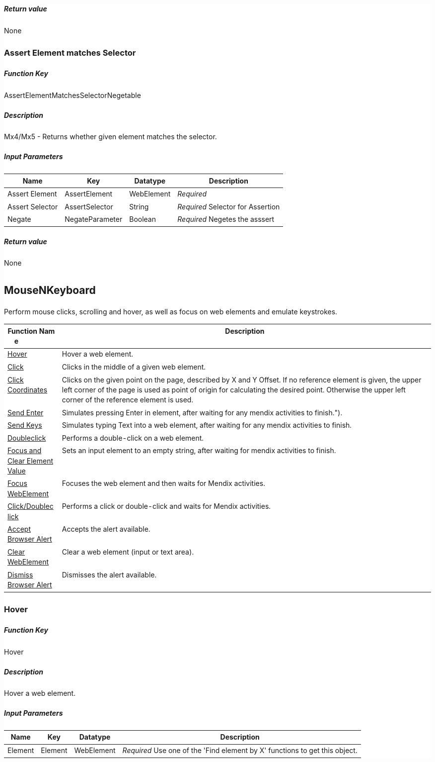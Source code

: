 ##### Return value
None
### Assert Element matches Selector<a name="AssertElementMatchesSelectorNegetable"></a>
##### Function Key
AssertElementMatchesSelectorNegetable
##### Description
Mx4/Mx5 - Returns whether given element matches the selector.
##### Input Parameters
| Name | Key | Datatype | Description | 
| ---- | --- | -------- | ----------- |
| Assert Element | AssertElement | WebElement | _Required_  |
| Assert Selector | AssertSelector | String | _Required_ Selector for Assertion |
| Negate | NegateParameter | Boolean | _Required_ Negetes the asssert |

##### Return value
None

## MouseNKeyboard<a name="MouseNKeyboard"></a>

Perform mouse clicks, scrolling and hover, as well as focus on web elements and emulate keystrokes.

| Function&nbsp;Name&nbsp;&nbsp;&nbsp;&nbsp;&nbsp;&nbsp;&nbsp;&nbsp;&nbsp;&nbsp;&nbsp;&nbsp;&nbsp;&nbsp;&nbsp;&nbsp; | Description |
| ------------- | ----------- |
| [Hover](#Hover) | Hover a web element. |
| [Click](#Click) | Clicks in the middle of a given web element. |
| [Click Coordinates](#ClickCoordinates) | Clicks on the given point on the page, described by X and Y Offset. If no reference element is given, the upper left corner of the page is used as point of origin for calculating the desired point. Otherwise the upper left corner of the reference element is used. |
| [Send Enter](#SendEnter) | Simulates pressing Enter in element, after waiting for any mendix activities to finish."). |
| [Send Keys](#SendKeys) | Simulates typing Text into a web element, after waiting for any mendix activities to finish. |
| [Doubleclick](#Doubleclick) | Performs a double-click on a web element. |
| [Focus and Clear Element Value](#FocusAndClearElementValue) | Sets an input element to an empty string, after waiting for mendix activities to finish. |
| [Focus WebElement](#FocusWebElement) | Focuses the web element and then waits for Mendix activities. |
| [Click/Doubleclick](#ClickDoubleclick) | Performs a click or double-click and waits for Mendix activities. |
| [Accept Browser Alert](#AcceptBrowserAlert) | Accepts the alert available. |
| [Clear WebElement](#ClearWebElement) | Clear a web element (input or text area). |
| [Dismiss Browser Alert](#DismissBrowserAlert) | Dismisses the alert available. |


### Hover<a name="Hover"></a>
##### Function Key
Hover
##### Description
Hover a web element.
##### Input Parameters
| Name | Key | Datatype | Description | 
| ---- | --- | -------- | ----------- |
| Element | Element | WebElement | _Required_ Use one of the 'Find element by X' functions to get this object. |
